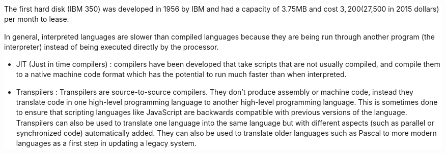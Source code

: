The first hard disk (IBM 350) was developed in 1956 by IBM and had a capacity of
3.75MB and cost $3,200 ($27,500 in 2015 dollars) per month to lease.

In general, interpreted languages are slower than compiled languages because they are
being run through another program (the interpreter) instead of being executed directly
by the processor.

- JIT (Just in time compilers) : compilers have been developed that take scripts that are not usually compiled,
and compile them to a native machine code format which has the potential to run much
faster than when interpreted.

- Transpilers : Transpilers are source-to-source compilers.
They don’t produce assembly or machine code, instead they translate code in one
high-level programming language to another high-level programming language. This
is sometimes done to ensure that scripting languages like JavaScript are backwards
compatible with previous versions of the language. 
Transpilers can also be used to translate one language into the same language but with different aspects (such as parallel
or synchronized code) automatically added. They can also be used to translate older
languages such as Pascal to more modern languages as a first step in updating a legacy
system.




